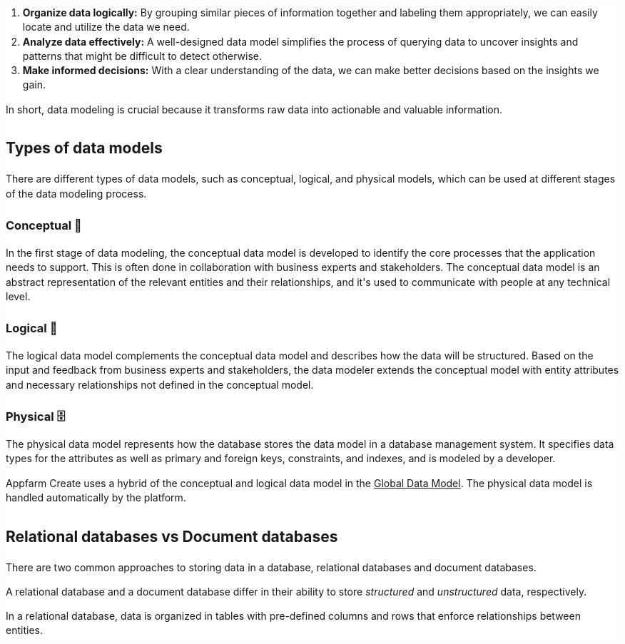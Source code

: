 1. **Organize data logically:** By grouping similar pieces of information together and labeling them appropriately, we can easily locate and utilize the data we need.
2. **Analyze data effectively:** A well-designed data model simplifies the process of querying data to uncover insights and patterns that might be difficult to detect otherwise.
3. **Make informed decisions:** With a clear understanding of the data, we can make better decisions based on the insights we gain.

In short, data modeling is crucial because it transforms raw data into actionable and valuable information.

## Types of data models <a href="#types-of-data-models" id="types-of-data-models"></a>

There are different types of data models, such as conceptual, logical, and physical models, which can be used at different stages of the data modeling process.

### **Conceptual** 🎨 <a href="#conceptual" id="conceptual"></a>

In the first stage of data modeling, the conceptual data model is developed to identify the core processes that the application needs to support. This is often done in collaboration with business experts and stakeholders. The conceptual data model is an abstract representation of the relevant entities and their relationships, and it's used to communicate with people at any technical level.

### **Logical** 🧠 <a href="#logical" id="logical"></a>

The logical data model complements the conceptual data model and describes how the data will be structured. Based on the input and feedback from business experts and stakeholders, the data modeler extends the conceptual model with entity attributes and necessary relationships not defined in the conceptual model.

### **Physical** 🗄️ <a href="#physical" id="physical"></a>

The physical data model represents how the database stores the data model in a database management system. It specifies data types for the attributes as well as primary and foreign keys, constraints, and indexes, and is modeled by a developer.

Appfarm Create uses a hybrid of the conceptual and logical data model in the [Global Data Model](https://docs.appfarm.io/reference/data-model). The physical data model is handled automatically by the platform.

## Relational databases vs Document databases <a href="#relational-databases-vs.-document-databases" id="relational-databases-vs.-document-databases"></a>

There are two common approaches to storing data in a database, relational databases and document databases.

A relational database and a document database differ in their ability to store _structured_ and _unstructured_ data, respectively.&#x20;

In a relational database, data is organized in tables with pre-defined columns and rows that enforce relationships between entities.&#x20;
